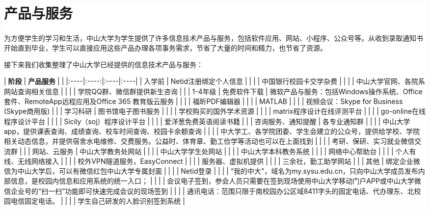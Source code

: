 # 产品与服务
为方便学生的学习和生活，中山大学为学生提供了许多信息技术产品与服务，包括软件应用、网站、小程序、公众号等。从收到录取通知书开始直到毕业，学生可以直接应用这些产品办理各项事务需求，节省了大量的时间和精力，也节省了资源。

接下来我们收集整理了中山大学已经提供的信息技术产品与服务：

| **阶段**   | **产品服务**   |    | 
|:----|:----:|:----|:----|
| 入学前     | Netid注册绑定个人信息   |    | 
|    | 中国银行校园卡交学杂费   |    | 
|    | 中山大学官网、各院系网站查询相关信息   |    | 
|    | 学院QQ群、微信群提供新生咨询   |    | 
| 1-4年级     | 免费软件下载     | 微软产品与服务：包括Windows操作系统、Office套件、RemoteApp远程应用及Office 365 教育版云服务   | 
|    |    | 福昕PDF编辑器   | 
|    |    | MATLAB   | 
|    |    | 视频会议：Skype for Business (Skype商用版)   | 
|    | 学习科研   | 图书馆电子图书服务   | 
|    |    | 学校购买的国外学术资源   | 
|    |    | matrix程序设计在线评测平台   | 
|    |    | go-online在线程序设计平台   | 
|    |    | Sicily（soj）程序设计平台   | 
|    |    | 爱洋葱免费英语阅读书籍   | 
|    | 咨询服务、通知提醒   | 各专业通知群   | 
|    |    | 中山大学app，提供课表查询、成绩查询、校车时间查询、校园卡余额查询   | 
|    |    | 中大学工、各学院团委、学生会建立的公众号，提供给学校、学院相关动态信息，并提供宿舍水电维修、交费服务。公益时、体育章、勤工俭学等活动也可以在上面找到   | 
|    |    | 考研、保研、实习就业微信交流群   | 
|    | 网站、云服务   | 中山大学教务处网站   | 
|    |    | 中山大学学生处网站   | 
|    |    | 中山大学本科教务系统   | 
|    |    | 网络中心帮助台   | 
|    |    | 个人有线、无线网络接入   | 
|    |    | 校外VPN隧道服务，EasyConnect   | 
|    |    | 服务器、虚拟机提供   | 
|    |    | 三余社，勤工助学网站   | 
|    | 其他   | 绑定企业微信为中山大学后，可以有微信红包中山大学专属封面   | 
|    |    | Netid登录   | 
|    |    | “我的中大”，域名为my.sysu.edu.cn，只向中山大学成员发布内部信息，是校园内信息和应用系统的统一入口；   | 
|    |    | 会议电子签到，参会人员只需要在签到现场使用中山大学移动门户APP或中山大学微信企业号的“扫一扫”功能即可快速完成会议的现场签到   | 
|    |    | 通讯电话：范围只限于南校园办公区域8411字头的固定电话、代办理东、北校园电信固定电话。   | 
|    |    | 学生自己研发的人脸识别签到系统   | 